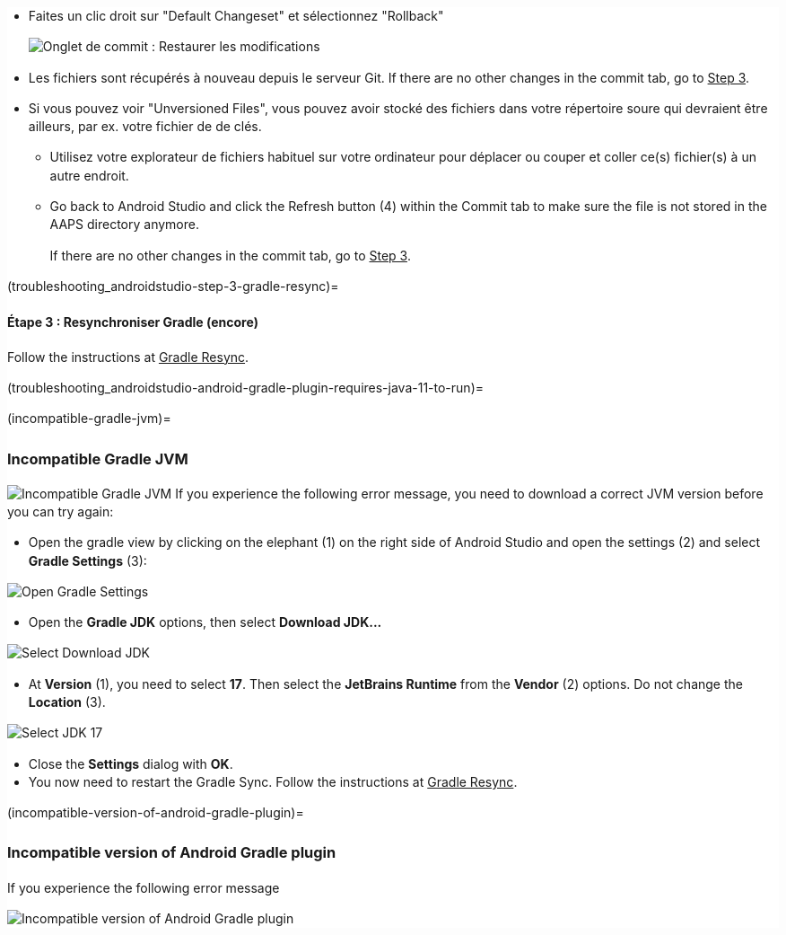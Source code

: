  - Faites un clic droit sur "Default Changeset" et sélectionnez "Rollback"

    ![Onglet de commit : Restaurer les modifications](../images/studioTroubleshooting/05_CommitTabRollback.png)

  - Les fichiers sont récupérés à nouveau depuis le serveur Git. If there are no other changes in the commit tab, go to [Step 3](#gradle-resync).

- Si vous pouvez voir "Unversioned Files", vous pouvez avoir stocké des fichiers dans votre répertoire soure qui devraient être ailleurs, par ex. votre fichier de de clés.

  - Utilisez votre explorateur de fichiers habituel sur votre ordinateur pour déplacer ou couper et coller ce(s) fichier(s) à un autre endroit.

  - Go back to Android Studio and click the Refresh button (4) within the Commit tab to make sure the file is not stored in the AAPS directory anymore.

    If there are no other changes in the commit tab, go to [Step 3](#gradle-resync).

(troubleshooting_androidstudio-step-3-gradle-resync)=

#### Étape 3 : Resynchroniser Gradle (encore)

Follow the instructions at [Gradle Resync](#gradle-resync).

(troubleshooting_androidstudio-android-gradle-plugin-requires-java-11-to-run)=

(incompatible-gradle-jvm)=

### Incompatible Gradle JVM

![Incompatible Gradle JVM](../images/studioTroubleshooting/160_InkompatibelAndroidGradleJVM.png) If you experience the following error message, you need to download a correct JVM version before you can try again:

- Open the gradle view by clicking on the elephant (1) on the right side of Android Studio and open the settings (2) and select **Gradle Settings** (3):

![Open Gradle Settings](../images/studioTroubleshooting/161_GradleSettings.png)

- Open the **Gradle JDK** options, then select **Download JDK...**

![Select Download JDK](../images/studioTroubleshooting/162_DownloadJDK.png)

- At **Version** (1), you need to select **17**. Then select the **JetBrains Runtime** from the **Vendor** (2) options. Do not change the **Location** (3).

![Select JDK 17](../images/studioTroubleshooting/163_JDKSelection.png)

- Close the **Settings** dialog with **OK**.
- You now need to restart the Gradle Sync. Follow the instructions at [Gradle Resync](#gradle-resync).

(incompatible-version-of-android-gradle-plugin)=

### Incompatible version of Android Gradle plugin

If you experience the following error message

![Incompatible version of Android Gradle plugin](../images/studioTroubleshooting/15_InkompatibelAndroidGradlePlugin.png)
